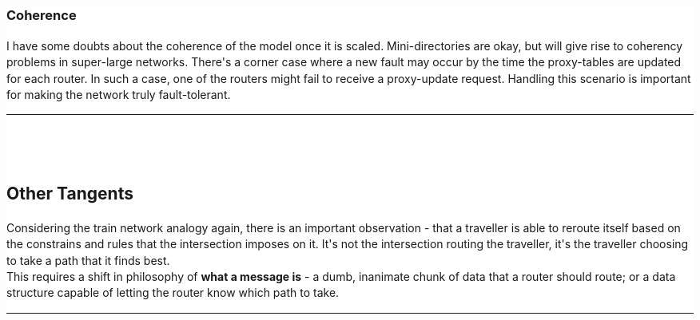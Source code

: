 ### Coherence

I have some doubts about the coherence of the model once it is scaled. Mini-directories are okay, but will give rise to coherency problems in super-large networks. There's a corner case where a new fault may occur by the time the proxy-tables are updated for each router. In such a case, one of the routers might fail to receive a proxy-update request. Handling this scenario is important for making the network truly fault-tolerant.

---
<br>
<br>

## Other Tangents

Considering the train network analogy again, there is an important observation - that a traveller is able to reroute itself based on the constrains and rules that the intersection imposes on it. It's not the intersection routing the traveller, it's the traveller choosing to take a path that it finds best.<br>
This requires a shift in philosophy of **what a message is** - a dumb, inanimate chunk of data that a router should route; or a data structure capable of letting the router know which path to take.



---
